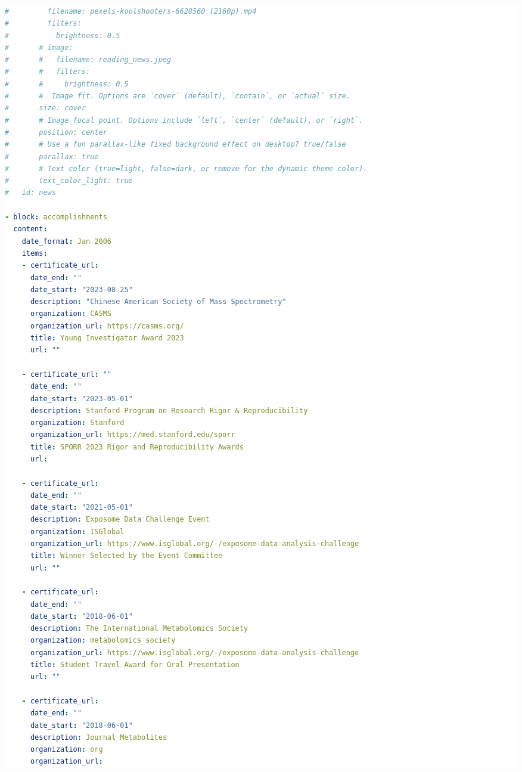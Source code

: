 ```yaml
#         filename: pexels-koolshooters-6628560 (2160p).mp4
#         filters:
#           brightness: 0.5
#       # image: 
#       #   filename: reading_news.jpeg
#       #   filters:
#       #     brightness: 0.5
#       #  Image fit. Options are `cover` (default), `contain`, or `actual` size.
#       size: cover
#       # Image focal point. Options include `left`, `center` (default), or `right`.
#       position: center
#       # Use a fun parallax-like fixed background effect on desktop? true/false
#       parallax: true
#       # Text color (true=light, false=dark, or remove for the dynamic theme color).
#       text_color_light: true
#   id: news
    
- block: accomplishments
  content:
    date_format: Jan 2006
    items:
    - certificate_url: 
      date_end: ""
      date_start: "2023-08-25"
      description: "Chinese American Society of Mass Spectrometry"
      organization: CASMS
      organization_url: https://casms.org/
      title: Young Investigator Award 2023
      url: ""

    - certificate_url: ""
      date_end: ""
      date_start: "2023-05-01"
      description: Stanford Program on Research Rigor & Reproducibility
      organization: Stanford
      organization_url: https://med.stanford.edu/sporr
      title: SPORR 2023 Rigor and Reproducibility Awards
      url: 

    - certificate_url: 
      date_end: ""
      date_start: "2021-05-01"
      description: Exposome Data Challenge Event
      organization: ISGlobal
      organization_url: https://www.isglobal.org/-/exposome-data-analysis-challenge
      title: Winner Selected by the Event Committee
      url: ""
      
    - certificate_url: 
      date_end: ""
      date_start: "2018-06-01"
      description: The International Metabolomics Society
      organization: metabolomics_society
      organization_url: https://www.isglobal.org/-/exposome-data-analysis-challenge
      title: Student Travel Award for Oral Presentation
      url: ""
      
    - certificate_url: 
      date_end: ""
      date_start: "2018-06-01"
      description: Journal Metabolites
      organization: org
      organization_url: 
```